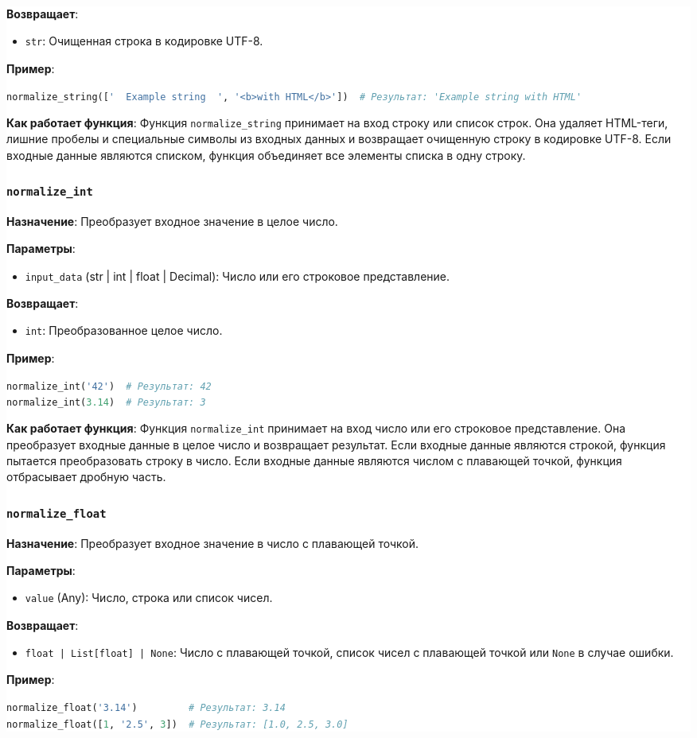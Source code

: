 **Возвращает**:

- `str`: Очищенная строка в кодировке UTF-8.

**Пример**:

```python
normalize_string(['  Example string  ', '<b>with HTML</b>'])  # Результат: 'Example string with HTML'
```

**Как работает функция**:
Функция `normalize_string` принимает на вход строку или список строк. Она удаляет HTML-теги, лишние пробелы и специальные символы из входных данных и возвращает очищенную строку в кодировке UTF-8. Если входные данные являются списком, функция объединяет все элементы списка в одну строку.

### `normalize_int`

**Назначение**: Преобразует входное значение в целое число.

**Параметры**:

- `input_data` (str | int | float | Decimal): Число или его строковое представление.

**Возвращает**:

- `int`: Преобразованное целое число.

**Пример**:

```python
normalize_int('42')  # Результат: 42
normalize_int(3.14)  # Результат: 3
```

**Как работает функция**:
Функция `normalize_int` принимает на вход число или его строковое представление. Она преобразует входные данные в целое число и возвращает результат. Если входные данные являются строкой, функция пытается преобразовать строку в число. Если входные данные являются числом с плавающей точкой, функция отбрасывает дробную часть.

### `normalize_float`

**Назначение**: Преобразует входное значение в число с плавающей точкой.

**Параметры**:

- `value` (Any): Число, строка или список чисел.

**Возвращает**:

- `float | List[float] | None`: Число с плавающей точкой, список чисел с плавающей точкой или `None` в случае ошибки.

**Пример**:

```python
normalize_float('3.14')         # Результат: 3.14
normalize_float([1, '2.5', 3])  # Результат: [1.0, 2.5, 3.0]
```
